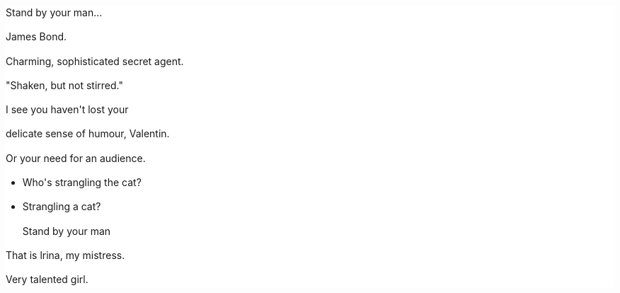 

   

                   

  Stand by your man...



   

                   

James Bond.



   

                   

Charming, sophisticated secret agent.



   

                   

"Shaken, but not stirred."



   

                   

I see you haven't lost your

delicate sense of humour, Valentin.



   

                   

Or your need for an audience.



   

                   

- Who's strangling the cat?

- Strangling a cat?



   

                   

  Stand by your man



   

                   

That is lrina, my mistress.



   

                   

Very talented girl.
